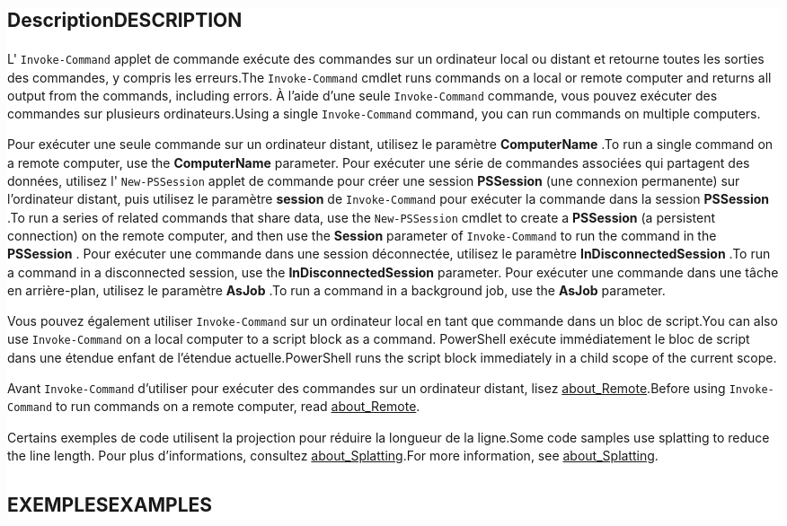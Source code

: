 ## <span data-ttu-id="5e8b5-120">Description</span><span class="sxs-lookup"><span data-stu-id="5e8b5-120">DESCRIPTION</span></span>

<span data-ttu-id="5e8b5-121">L' `Invoke-Command` applet de commande exécute des commandes sur un ordinateur local ou distant et retourne toutes les sorties des commandes, y compris les erreurs.</span><span class="sxs-lookup"><span data-stu-id="5e8b5-121">The `Invoke-Command` cmdlet runs commands on a local or remote computer and returns all output from the commands, including errors.</span></span> <span data-ttu-id="5e8b5-122">À l’aide d’une seule `Invoke-Command` commande, vous pouvez exécuter des commandes sur plusieurs ordinateurs.</span><span class="sxs-lookup"><span data-stu-id="5e8b5-122">Using a single `Invoke-Command` command, you can run commands on multiple computers.</span></span>

<span data-ttu-id="5e8b5-123">Pour exécuter une seule commande sur un ordinateur distant, utilisez le paramètre **ComputerName** .</span><span class="sxs-lookup"><span data-stu-id="5e8b5-123">To run a single command on a remote computer, use the **ComputerName** parameter.</span></span> <span data-ttu-id="5e8b5-124">Pour exécuter une série de commandes associées qui partagent des données, utilisez l' `New-PSSession` applet de commande pour créer une session **PSSession** (une connexion permanente) sur l’ordinateur distant, puis utilisez le paramètre **session** de `Invoke-Command` pour exécuter la commande dans la session **PSSession** .</span><span class="sxs-lookup"><span data-stu-id="5e8b5-124">To run a series of related commands that share data, use the `New-PSSession` cmdlet to create a **PSSession** (a persistent connection) on the remote computer, and then use the **Session** parameter of `Invoke-Command` to run the command in the **PSSession** .</span></span> <span data-ttu-id="5e8b5-125">Pour exécuter une commande dans une session déconnectée, utilisez le paramètre **InDisconnectedSession** .</span><span class="sxs-lookup"><span data-stu-id="5e8b5-125">To run a command in a disconnected session, use the **InDisconnectedSession** parameter.</span></span> <span data-ttu-id="5e8b5-126">Pour exécuter une commande dans une tâche en arrière-plan, utilisez le paramètre **AsJob** .</span><span class="sxs-lookup"><span data-stu-id="5e8b5-126">To run a command in a background job, use the **AsJob** parameter.</span></span>

<span data-ttu-id="5e8b5-127">Vous pouvez également utiliser `Invoke-Command` sur un ordinateur local en tant que commande dans un bloc de script.</span><span class="sxs-lookup"><span data-stu-id="5e8b5-127">You can also use `Invoke-Command` on a local computer to a script block as a command.</span></span> <span data-ttu-id="5e8b5-128">PowerShell exécute immédiatement le bloc de script dans une étendue enfant de l’étendue actuelle.</span><span class="sxs-lookup"><span data-stu-id="5e8b5-128">PowerShell runs the script block immediately in a child scope of the current scope.</span></span>

<span data-ttu-id="5e8b5-129">Avant `Invoke-Command` d’utiliser pour exécuter des commandes sur un ordinateur distant, lisez [about_Remote](./About/about_Remote.md).</span><span class="sxs-lookup"><span data-stu-id="5e8b5-129">Before using `Invoke-Command` to run commands on a remote computer, read [about_Remote](./About/about_Remote.md).</span></span>

<span data-ttu-id="5e8b5-130">Certains exemples de code utilisent la projection pour réduire la longueur de la ligne.</span><span class="sxs-lookup"><span data-stu-id="5e8b5-130">Some code samples use splatting to reduce the line length.</span></span> <span data-ttu-id="5e8b5-131">Pour plus d’informations, consultez [about_Splatting](./About/about_Splatting.md).</span><span class="sxs-lookup"><span data-stu-id="5e8b5-131">For more information, see [about_Splatting](./About/about_Splatting.md).</span></span>

## <span data-ttu-id="5e8b5-132">EXEMPLES</span><span class="sxs-lookup"><span data-stu-id="5e8b5-132">EXAMPLES</span></span>
